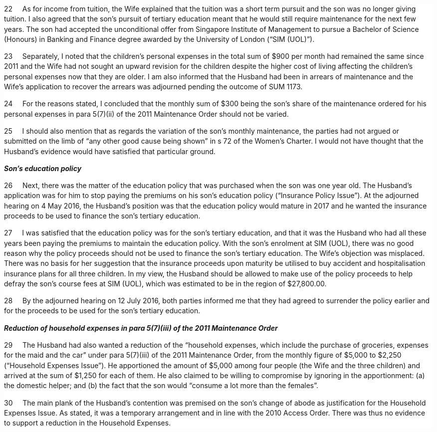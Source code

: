 22     As for income from tuition, the Wife explained that the tuition was a short term pursuit and the son was no longer giving tuition. I also agreed that the son’s pursuit of tertiary education meant that he would still require maintenance for the next few years. The son had accepted the unconditional offer from Singapore Institute of Management to pursue a Bachelor of Science (Honours) in Banking and Finance degree awarded by the University of London (“SIM (UOL)”). 

23     Separately, I noted that the children’s personal expenses in the total sum of $900 per month had remained the same since 2011 and the Wife had not sought an upward revision for the children despite the higher cost of living affecting the children’s personal expenses now that they are older. I am also informed that the Husband had been in arrears of maintenance and the Wife’s application to recover the arrears was adjourned pending the outcome of SUM 1173. 

24     For the reasons stated, I concluded that the monthly sum of $300 being the son’s share of the maintenance ordered for his personal expenses in para 5(7)(ii) of the 2011 Maintenance Order should not be varied. 

25     I should also mention that as regards the variation of the son’s monthly maintenance, the parties had not argued or submitted on the limb of “any other good cause being shown” in s 72 of the Women’s Charter. I would not have thought that the Husband’s evidence would have satisfied that particular ground. 

**_Son’s education policy_** 

26     Next, there was the matter of the education policy that was purchased when the son was one year old. The Husband’s application was for him to stop paying the premiums on his son’s education policy (“Insurance Policy Issue”). At the adjourned hearing on 4 May 2016, the Husband’s position was that the education policy would mature in 2017 and he wanted the insurance proceeds to be used to finance the son’s tertiary education. 


27     I was satisfied that the education policy was for the son’s tertiary education, and that it was the Husband who had all these years been paying the premiums to maintain the education policy. With the son’s enrolment at SIM (UOL), there was no good reason why the policy proceeds should not be used to finance the son’s tertiary education. The Wife’s objection was misplaced. There was no basis for her suggestion that the insurance proceeds upon maturity be utilised to buy accident and hospitalisation insurance plans for all three children. In my view, the Husband should be allowed to make use of the policy proceeds to help defray the son’s course fees at SIM (UOL), which was estimated to be in the region of $27,800.00. 

28     By the adjourned hearing on 12 July 2016, both parties informed me that they had agreed to surrender the policy earlier and for the proceeds to be used for the son’s tertiary education. 

**_Reduction of household expenses in para 5(7)(iii) of the 2011 Maintenance Order_** 

29     The Husband had also wanted a reduction of the “household expenses, which include the purchase of groceries, expenses for the maid and the car” under para 5(7)(iii) of the 2011 Maintenance Order, from the monthly figure of $5,000 to $2,250 (“Household Expenses Issue”). He apportioned the amount of $5,000 among four people (the Wife and the three children) and arrived at the sum of $1,250 for each of them. He also claimed to be willing to compromise by ignoring in the apportionment: (a) the domestic helper; and (b) the fact that the son would “consume a lot more than the females”. 

30     The main plank of the Husband’s contention was premised on the son’s change of abode as justification for the Household Expenses Issue. As stated, it was a temporary arrangement and in line with the 2010 Access Order. There was thus no evidence to support a reduction in the Household Expenses. 

